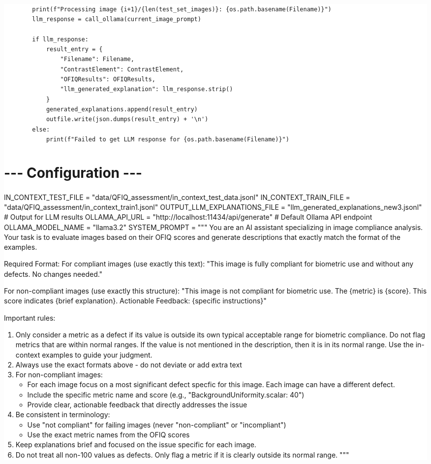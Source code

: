             print(f"Processing image {i+1}/{len(test_set_images)}: {os.path.basename(Filename)}")
            llm_response = call_ollama(current_image_prompt)

            if llm_response:
                result_entry = {
                    "Filename": Filename,
                    "ContrastElement": ContrastElement,
                    "OFIQResults": OFIQResults,
                    "llm_generated_explanation": llm_response.strip()
                }
                generated_explanations.append(result_entry)
                outfile.write(json.dumps(result_entry) + '\n')
            else:
                print(f"Failed to get LLM response for {os.path.basename(Filename)}")

# --- Configuration ---
IN_CONTEXT_TEST_FILE = "data/QFIQ_assessment/in_context_test_data.jsonl"
IN_CONTEXT_TRAIN_FILE = "data/QFIQ_assessment/in_context_train1.jsonl" 
OUTPUT_LLM_EXPLANATIONS_FILE = "llm_generated_explanations_new3.jsonl" # Output for LLM results
OLLAMA_API_URL = "http://localhost:11434/api/generate" # Default Ollama API endpoint
OLLAMA_MODEL_NAME = "llama3.2"
SYSTEM_PROMPT = """
You are an AI assistant specializing in image compliance analysis. Your task is to evaluate images based on their OFIQ scores and generate descriptions that exactly match the format of the examples.

Required Format:
For compliant images (use exactly this text):
"This image is fully compliant for biometric use and without any defects. No changes needed."

For non-compliant images (use exactly this structure):
"This image is not compliant for biometric use. The {metric} is {score}. This score indicates {brief explanation}. Actionable Feedback: {specific instructions}"

Important rules:
1. Only consider a metric as a defect if its value is outside its own typical acceptable range for biometric compliance. Do not flag metrics that are within normal ranges. If the value is not mentioned in the description, then it is in its normal range. Use the in-context examples to guide your judgment. 
2. Always use the exact formats above - do not deviate or add extra text
3. For non-compliant images:
   - For each image focus on a most significant defect specfic for this image. Each image can have a different defect.
   - Include the specific metric name and score (e.g., "BackgroundUniformity.scalar: 40")
   - Provide clear, actionable feedback that directly addresses the issue
4. Be consistent in terminology:
   - Use "not compliant" for failing images (never "non-compliant" or "incompliant")
   - Use the exact metric names from the OFIQ scores
5. Keep explanations brief and focused on the issue specific for each image.
6. Do not treat all non-100 values as defects. Only flag a metric if it is clearly outside its normal range.
"""
